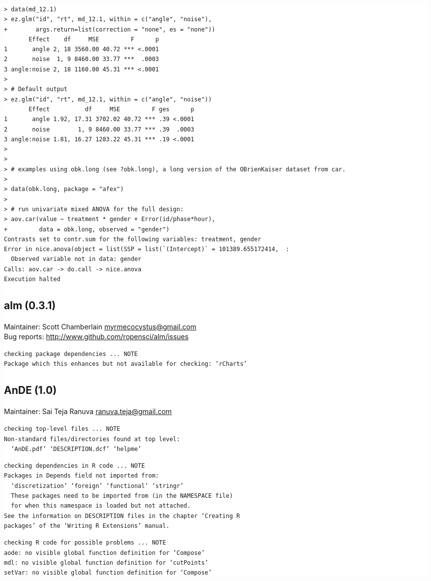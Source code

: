 ```
> data(md_12.1)
> ez.glm("id", "rt", md_12.1, within = c("angle", "noise"), 
+        args.return=list(correction = "none", es = "none"))
       Effect    df     MSE         F      p
1       angle 2, 18 3560.00 40.72 *** <.0001
2       noise  1, 9 8460.00 33.77 ***  .0003
3 angle:noise 2, 18 1160.00 45.31 *** <.0001
> 
> # Default output
> ez.glm("id", "rt", md_12.1, within = c("angle", "noise"))       
       Effect          df     MSE         F ges      p
1       angle 1.92, 17.31 3702.02 40.72 *** .39 <.0001
2       noise        1, 9 8460.00 33.77 *** .39  .0003
3 angle:noise 1.81, 16.27 1283.22 45.31 *** .19 <.0001
> 
> 
> # examples using obk.long (see ?obk.long), a long version of the OBrienKaiser dataset from car.
> 
> data(obk.long, package = "afex")
> 
> # run univariate mixed ANOVA for the full design:
> aov.car(value ~ treatment * gender + Error(id/phase*hour), 
+         data = obk.long, observed = "gender")
Contrasts set to contr.sum for the following variables: treatment, gender
Error in nice.anova(object = list(SSP = list(`(Intercept)` = 101389.655172414,  : 
  Observed variable not in data: gender
Calls: aov.car -> do.call -> nice.anova
Execution halted
```

## alm (0.3.1)
Maintainer: Scott Chamberlain <myrmecocystus@gmail.com>  
Bug reports: http://www.github.com/ropensci/alm/issues

```
checking package dependencies ... NOTE
Package which this enhances but not available for checking: ‘rCharts’
```

## AnDE (1.0)
Maintainer: Sai Teja Ranuva <ranuva.teja@gmail.com>

```
checking top-level files ... NOTE
Non-standard files/directories found at top level:
  ‘AnDE.pdf’ ‘DESCRIPTION.dcf’ ‘helpme’
```
```
checking dependencies in R code ... NOTE
Packages in Depends field not imported from:
  ‘discretization’ ‘foreign’ ‘functional’ ‘stringr’
  These packages need to be imported from (in the NAMESPACE file)
  for when this namespace is loaded but not attached.
See the information on DESCRIPTION files in the chapter ‘Creating R
packages’ of the ‘Writing R Extensions’ manual.
```
```
checking R code for possible problems ... NOTE
aode: no visible global function definition for ‘Compose’
mdl: no visible global function definition for ‘cutPoints’
setVar: no visible global function definition for ‘Compose’
```
